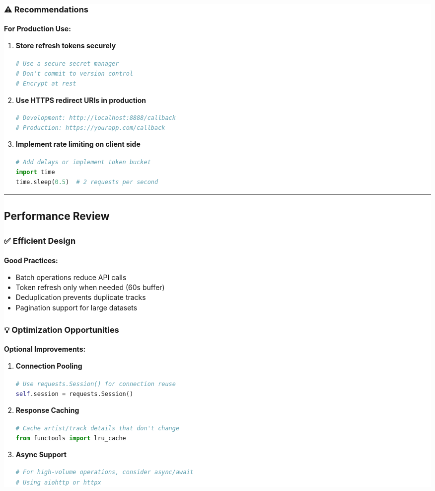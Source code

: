 ### ⚠️ Recommendations

**For Production Use:**

1. **Store refresh tokens securely**
   ```python
   # Use a secure secret manager
   # Don't commit to version control
   # Encrypt at rest
   ```

2. **Use HTTPS redirect URIs in production**
   ```python
   # Development: http://localhost:8888/callback
   # Production: https://yourapp.com/callback
   ```

3. **Implement rate limiting on client side**
   ```python
   # Add delays or implement token bucket
   import time
   time.sleep(0.5)  # 2 requests per second
   ```

---

## Performance Review

### ✅ Efficient Design

**Good Practices:**
- Batch operations reduce API calls
- Token refresh only when needed (60s buffer)
- Deduplication prevents duplicate tracks
- Pagination support for large datasets

### 💡 Optimization Opportunities

**Optional Improvements:**

1. **Connection Pooling**
   ```python
   # Use requests.Session() for connection reuse
   self.session = requests.Session()
   ```

2. **Response Caching**
   ```python
   # Cache artist/track details that don't change
   from functools import lru_cache
   ```

3. **Async Support**
   ```python
   # For high-volume operations, consider async/await
   # Using aiohttp or httpx
   ```
